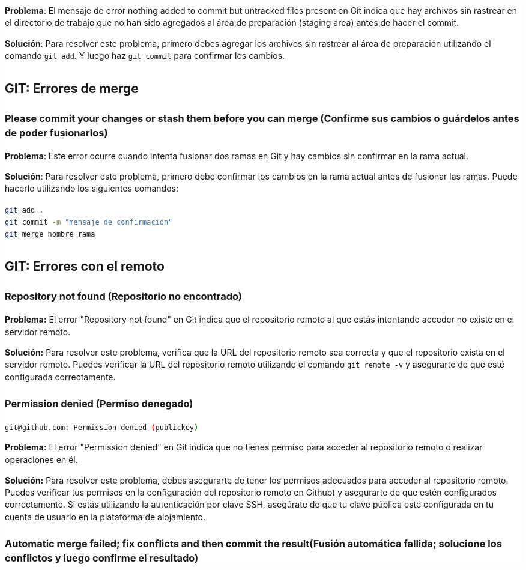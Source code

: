 **Problema**: El mensaje de error nothing added to commit but untracked files present en Git indica que hay archivos sin rastrear en el directorio de trabajo que no han sido agregados al área de preparación (staging area) antes de hacer el commit.

**Solución**: Para resolver este problema, primero debes agregar los archivos sin rastrear al área de preparación utilizando el comando `git add`. Y luego haz `git commit` para confirmar los cambios.

## GIT: Errores de merge

### Please commit your changes or stash them before you can merge (Confirme sus cambios o guárdelos antes de poder fusionarlos)

**Problema**: Este error ocurre cuando intenta fusionar dos ramas en Git y hay cambios sin confirmar en la rama actual.

**Solución**: Para resolver este problema, primero debe confirmar los cambios en la rama actual antes de fusionar las ramas. Puede hacerlo utilizando los siguientes comandos:

```bash
git add .
git commit -m "mensaje de confirmación"
git merge nombre_rama
```

## GIT: Errores con el remoto

### Repository not found (Repositorio no encontrado)

**Problema:** El error "Repository not found" en Git indica que el repositorio remoto al que estás intentando acceder no existe en el servidor remoto.

**Solución:** Para resolver este problema, verifica que la URL del repositorio remoto sea correcta y que el repositorio exista en el servidor remoto. Puedes verificar la URL del repositorio remoto utilizando el comando `git remote -v` y asegurarte de que esté configurada correctamente.

### Permission denied (Permiso denegado)
```bash
git@github.com: Permission denied (publickey) 
```

**Problema:** El error "Permission denied" en Git indica que no tienes permiso para acceder al repositorio remoto o realizar operaciones en él.

**Solución:** Para resolver este problema, debes asegurarte de tener los permisos adecuados para acceder al repositorio remoto. Puedes verificar tus permisos en la configuración del repositorio remoto en Github) y asegurarte de que estén configurados correctamente. Si estás utilizando la autenticación por clave SSH, asegúrate de que tu clave pública esté configurada en tu cuenta de usuario en la plataforma de alojamiento.



### Automatic merge failed; fix conflicts and then commit the result(Fusión automática fallida; solucione los conflictos y luego confirme el resultado)

